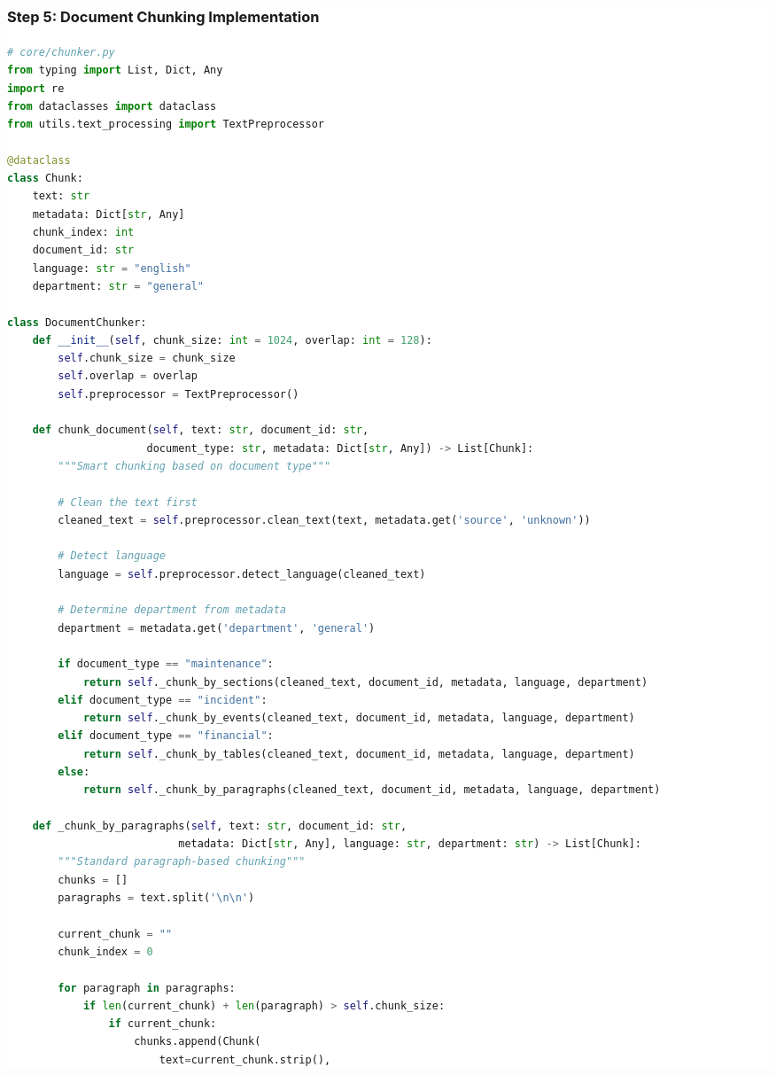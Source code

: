 
### **Step 5: Document Chunking Implementation**

```python
# core/chunker.py
from typing import List, Dict, Any
import re
from dataclasses import dataclass
from utils.text_processing import TextPreprocessor

@dataclass
class Chunk:
    text: str
    metadata: Dict[str, Any]
    chunk_index: int
    document_id: str
    language: str = "english"
    department: str = "general"

class DocumentChunker:
    def __init__(self, chunk_size: int = 1024, overlap: int = 128):
        self.chunk_size = chunk_size
        self.overlap = overlap
        self.preprocessor = TextPreprocessor()
    
    def chunk_document(self, text: str, document_id: str, 
                      document_type: str, metadata: Dict[str, Any]) -> List[Chunk]:
        """Smart chunking based on document type"""
        
        # Clean the text first
        cleaned_text = self.preprocessor.clean_text(text, metadata.get('source', 'unknown'))
        
        # Detect language
        language = self.preprocessor.detect_language(cleaned_text)
        
        # Determine department from metadata
        department = metadata.get('department', 'general')
        
        if document_type == "maintenance":
            return self._chunk_by_sections(cleaned_text, document_id, metadata, language, department)
        elif document_type == "incident":
            return self._chunk_by_events(cleaned_text, document_id, metadata, language, department)
        elif document_type == "financial":
            return self._chunk_by_tables(cleaned_text, document_id, metadata, language, department)
        else:
            return self._chunk_by_paragraphs(cleaned_text, document_id, metadata, language, department)
    
    def _chunk_by_paragraphs(self, text: str, document_id: str, 
                           metadata: Dict[str, Any], language: str, department: str) -> List[Chunk]:
        """Standard paragraph-based chunking"""
        chunks = []
        paragraphs = text.split('\n\n')
        
        current_chunk = ""
        chunk_index = 0
        
        for paragraph in paragraphs:
            if len(current_chunk) + len(paragraph) > self.chunk_size:
                if current_chunk:
                    chunks.append(Chunk(
                        text=current_chunk.strip(),
```